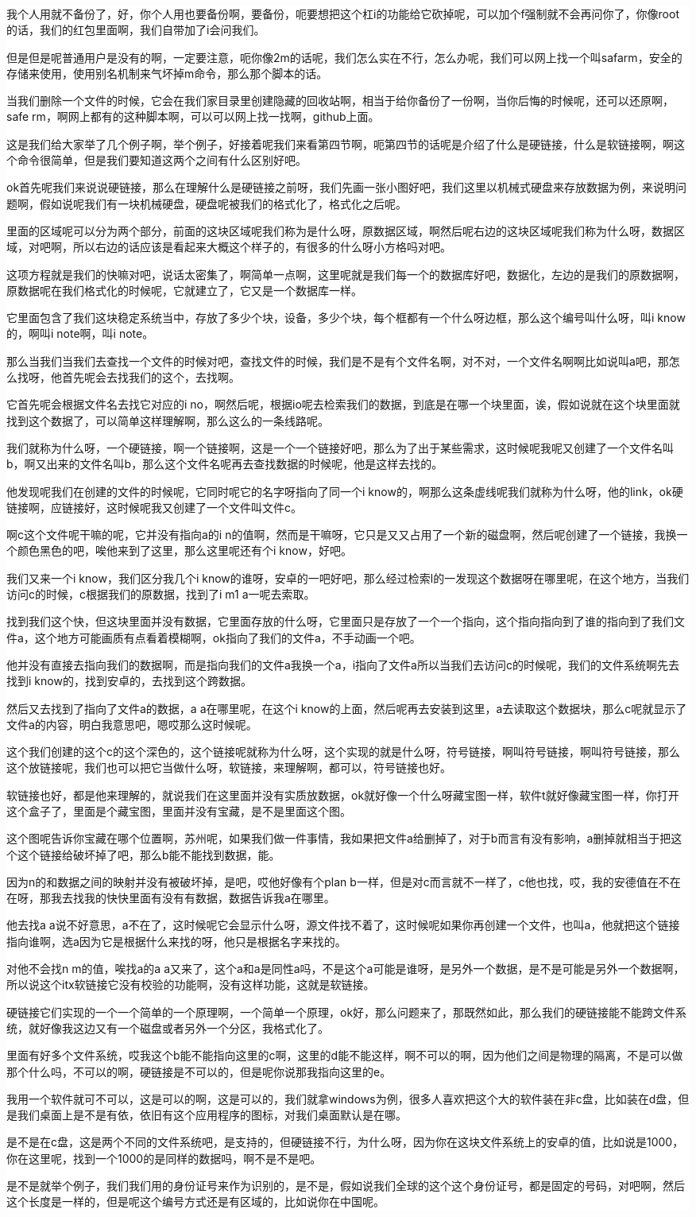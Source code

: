 我个人用就不备份了，好，你个人用也要备份啊，要备份，呃要想把这个杠i的功能给它砍掉呢，可以加个f强制就不会再问你了，你像root的话，我们的红包里面啊，我们自带加了i会问我们。

但是但是呢普通用户是没有的啊，一定要注意，呃你像2m的话呢，我们怎么实在不行，怎么办呢，我们可以网上找一个叫safarm，安全的存储来使用，使用别名机制来气坏掉m命令，那么那个脚本的话。

当我们删除一个文件的时候，它会在我们家目录里创建隐藏的回收站啊，相当于给你备份了一份啊，当你后悔的时候呢，还可以还原啊，safe rm，啊网上都有的这种脚本啊，可以可以网上找一找啊，github上面。

这是我们给大家举了几个例子啊，举个例子，好接着呢我们来看第四节啊，呃第四节的话呢是介绍了什么是硬链接，什么是软链接啊，啊这个命令很简单，但是我们要知道这两个之间有什么区别好吧。

ok首先呢我们来说说硬链接，那么在理解什么是硬链接之前呀，我们先画一张小图好吧，我们这里以机械式硬盘来存放数据为例，来说明问题啊，假如说呢我们有一块机械硬盘，硬盘呢被我们的格式化了，格式化之后呢。

里面的区域呢可以分为两个部分，前面的这块区域呢我们称为是什么呀，原数据区域，啊然后呢右边的这块区域呢我们称为什么呀，数据区域，对吧啊，所以右边的话应该是看起来大概这个样子的，有很多的什么呀小方格吗对吧。

这项方程就是我们的快嘛对吧，说话太密集了，啊简单一点啊，这里呢就是我们每一个的数据库好吧，数据化，左边的是我们的原数据啊，原数据呢在我们格式化的时候呢，它就建立了，它又是一个数据库一样。

它里面包含了我们这块稳定系统当中，存放了多少个块，设备，多少个块，每个框都有一个什么呀边框，那么这个编号叫什么呀，叫i know的，啊叫i note啊，叫i note。

那么当我们当我们去查找一个文件的时候对吧，查找文件的时候，我们是不是有个文件名啊，对不对，一个文件名啊啊比如说叫a吧，那怎么找呀，他首先呢会去找我们的这个，去找啊。

它首先呢会根据文件名去找它对应的i no，啊然后呢，根据io呢去检索我们的数据，到底是在哪一个块里面，诶，假如说就在这个块里面就找到这个数据了，可以简单这样理解啊，那么这么的一条线路呢。

我们就称为什么呀，一个硬链接，啊一个链接啊，这是一个一个链接好吧，那么为了出于某些需求，这时候呢我呢又创建了一个文件名叫b，啊又出来的文件名叫b，那么这个文件名呢再去查找数据的时候呢，他是这样去找的。

他发现呢我们在创建的文件的时候呢，它同时呢它的名字呀指向了同一个i know的，啊那么这条虚线呢我们就称为什么呀，他的link，ok硬链接啊，应链接好，这时候呢我又创建了一个文件叫文件c。

啊c这个文件呢干嘛的呢，它并没有指向a的i n的值啊，然而是干嘛呀，它只是又又占用了一个新的磁盘啊，然后呢创建了一个链接，我换一个颜色黑色的吧，唉他来到了这里，那么这里呢还有个i know，好吧。

我们又来一个i know，我们区分我几个i know的谁呀，安卓的一吧好吧，那么经过检索l的一发现这个数据呀在哪里呢，在这个地方，当我们访问c的时候，c根据我们的原数据，找到了i m1 a一呢去索取。

找到我们这个快，但这块里面并没有数据，它里面存放的什么呀，它里面只是存放了一个一个指向，这个指向指向到了谁的指向到了我们文件a，这个地方可能画质有点看着模糊啊，ok指向了我们的文件a，不手动画一个吧。

他并没有直接去指向我们的数据啊，而是指向我们的文件a我换一个a，i指向了文件a所以当我们去访问c的时候呢，我们的文件系统啊先去找到i know的，找到安卓的，去找到这个跨数据。

然后又去找到了指向了文件a的数据，a a在哪里呢，在这个i know的上面，然后呢再去安装到这里，a去读取这个数据块，那么c呢就显示了文件a的内容，明白我意思吧，嗯哎那么这时候呢。

这个我们创建的这个c的这个深色的，这个链接呢就称为什么呀，这个实现的就是什么呀，符号链接，啊叫符号链接，啊叫符号链接，那么这个放链接呢，我们也可以把它当做什么呀，软链接，来理解啊，都可以，符号链接也好。

软链接也好，都是他来理解的，就说我们在这里面并没有实质放数据，ok就好像一个什么呀藏宝图一样，软件t就好像藏宝图一样，你打开这个盒子了，里面是个藏宝图，里面并没有宝藏，是不是里面这个图。

这个图呢告诉你宝藏在哪个位置啊，苏州呢，如果我们做一件事情，我如果把文件a给删掉了，对于b而言有没有影响，a删掉就相当于把这个这个链接给破坏掉了吧，那么b能不能找到数据，能。

因为n的和数据之间的映射并没有被破坏掉，是吧，哎他好像有个plan b一样，但是对c而言就不一样了，c他也找，哎，我的安德值在不在在呀，那我去找我的快快里面有没有有数据，数据告诉我a在哪里。

他去找a a说不好意思，a不在了，这时候呢它会显示什么呀，源文件找不着了，这时候呢如果你再创建一个文件，也叫a，他就把这个链接指向谁啊，选a因为它是根据什么来找的呀，他只是根据名字来找的。

对他不会找n m的值，唉找a的a a又来了，这个a和a是同性a吗，不是这个a可能是谁呀，是另外一个数据，是不是可能是另外一个数据啊，所以说这个itx软链接它没有校验的功能啊，没有这样功能，这就是软链接。

硬链接它们实现的一个一个简单的一个原理啊，一个简单一个原理，ok好，那么问题来了，那既然如此，那么我们的硬链接能不能跨文件系统，就好像我这边又有一个磁盘或者另外一个分区，我格式化了。

里面有好多个文件系统，哎我这个b能不能指向这里的c啊，这里的d能不能这样，啊不可以的啊，因为他们之间是物理的隔离，不是可以做那个什么吗，不可以的啊，硬链接是不可以的，但是呢你说那我指向这里的e。

我用一个软件就可不可以，这是可以的啊，这是可以的，我们就拿windows为例，很多人喜欢把这个大的软件装在非c盘，比如装在d盘，但是我们桌面上是不是有依，依旧有这个应用程序的图标，对我们桌面默认是在哪。

是不是在c盘，这是两个不同的文件系统吧，是支持的，但硬链接不行，为什么呀，因为你在这块文件系统上的安卓的值，比如说是1000，你在这里呢，找到一个1000的是同样的数据吗，啊不是不是吧。

是不是就举个例子，我们我们用的身份证号来作为识别的，是不是，假如说我们全球的这个这个身份证号，都是固定的号码，对吧啊，然后这个长度是一样的，但是呢这个编号方式还是有区域的，比如说你在中国呢。
